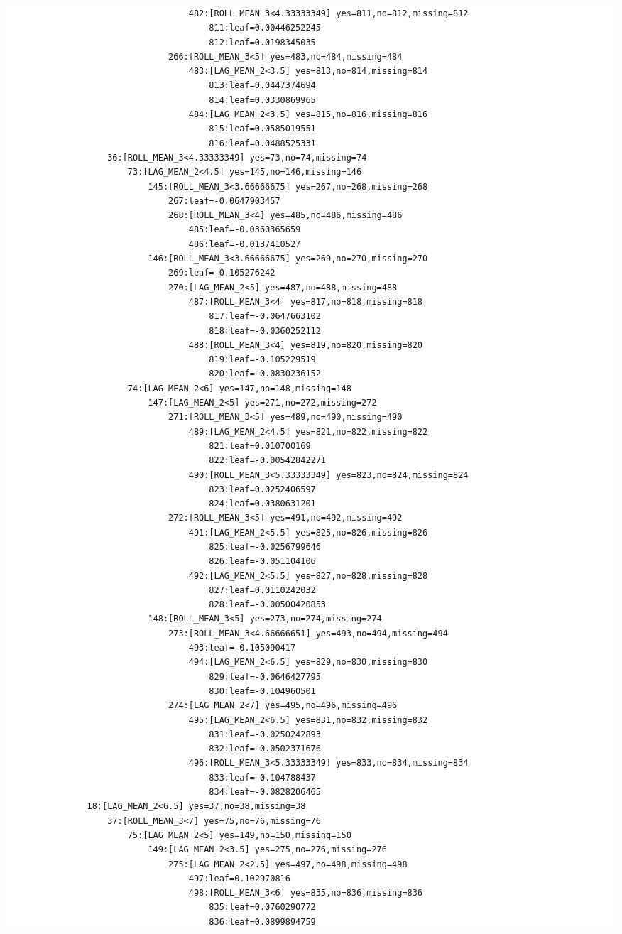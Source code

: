     									482:[ROLL_MEAN_3<4.33333349] yes=811,no=812,missing=812
    										811:leaf=0.00446252245
    										812:leaf=0.0198345035
    								266:[ROLL_MEAN_3<5] yes=483,no=484,missing=484
    									483:[LAG_MEAN_2<3.5] yes=813,no=814,missing=814
    										813:leaf=0.0447374694
    										814:leaf=0.0330869965
    									484:[LAG_MEAN_2<3.5] yes=815,no=816,missing=816
    										815:leaf=0.0585019551
    										816:leaf=0.0488525331
    					36:[ROLL_MEAN_3<4.33333349] yes=73,no=74,missing=74
    						73:[LAG_MEAN_2<4.5] yes=145,no=146,missing=146
    							145:[ROLL_MEAN_3<3.66666675] yes=267,no=268,missing=268
    								267:leaf=-0.0647903457
    								268:[ROLL_MEAN_3<4] yes=485,no=486,missing=486
    									485:leaf=-0.0360365659
    									486:leaf=-0.0137410527
    							146:[ROLL_MEAN_3<3.66666675] yes=269,no=270,missing=270
    								269:leaf=-0.105276242
    								270:[LAG_MEAN_2<5] yes=487,no=488,missing=488
    									487:[ROLL_MEAN_3<4] yes=817,no=818,missing=818
    										817:leaf=-0.0647663102
    										818:leaf=-0.0360252112
    									488:[ROLL_MEAN_3<4] yes=819,no=820,missing=820
    										819:leaf=-0.105229519
    										820:leaf=-0.0830236152
    						74:[LAG_MEAN_2<6] yes=147,no=148,missing=148
    							147:[LAG_MEAN_2<5] yes=271,no=272,missing=272
    								271:[ROLL_MEAN_3<5] yes=489,no=490,missing=490
    									489:[LAG_MEAN_2<4.5] yes=821,no=822,missing=822
    										821:leaf=0.010700169
    										822:leaf=-0.00542842271
    									490:[ROLL_MEAN_3<5.33333349] yes=823,no=824,missing=824
    										823:leaf=0.0252406597
    										824:leaf=0.0380631201
    								272:[ROLL_MEAN_3<5] yes=491,no=492,missing=492
    									491:[LAG_MEAN_2<5.5] yes=825,no=826,missing=826
    										825:leaf=-0.0256799646
    										826:leaf=-0.051104106
    									492:[LAG_MEAN_2<5.5] yes=827,no=828,missing=828
    										827:leaf=0.0110242032
    										828:leaf=-0.00500420853
    							148:[ROLL_MEAN_3<5] yes=273,no=274,missing=274
    								273:[ROLL_MEAN_3<4.66666651] yes=493,no=494,missing=494
    									493:leaf=-0.105090417
    									494:[LAG_MEAN_2<6.5] yes=829,no=830,missing=830
    										829:leaf=-0.0646427795
    										830:leaf=-0.104960501
    								274:[LAG_MEAN_2<7] yes=495,no=496,missing=496
    									495:[LAG_MEAN_2<6.5] yes=831,no=832,missing=832
    										831:leaf=-0.0250242893
    										832:leaf=-0.0502371676
    									496:[ROLL_MEAN_3<5.33333349] yes=833,no=834,missing=834
    										833:leaf=-0.104788437
    										834:leaf=-0.0828206465
    				18:[LAG_MEAN_2<6.5] yes=37,no=38,missing=38
    					37:[ROLL_MEAN_3<7] yes=75,no=76,missing=76
    						75:[LAG_MEAN_2<5] yes=149,no=150,missing=150
    							149:[LAG_MEAN_2<3.5] yes=275,no=276,missing=276
    								275:[LAG_MEAN_2<2.5] yes=497,no=498,missing=498
    									497:leaf=0.102970816
    									498:[ROLL_MEAN_3<6] yes=835,no=836,missing=836
    										835:leaf=0.0760290772
    										836:leaf=0.0899894759